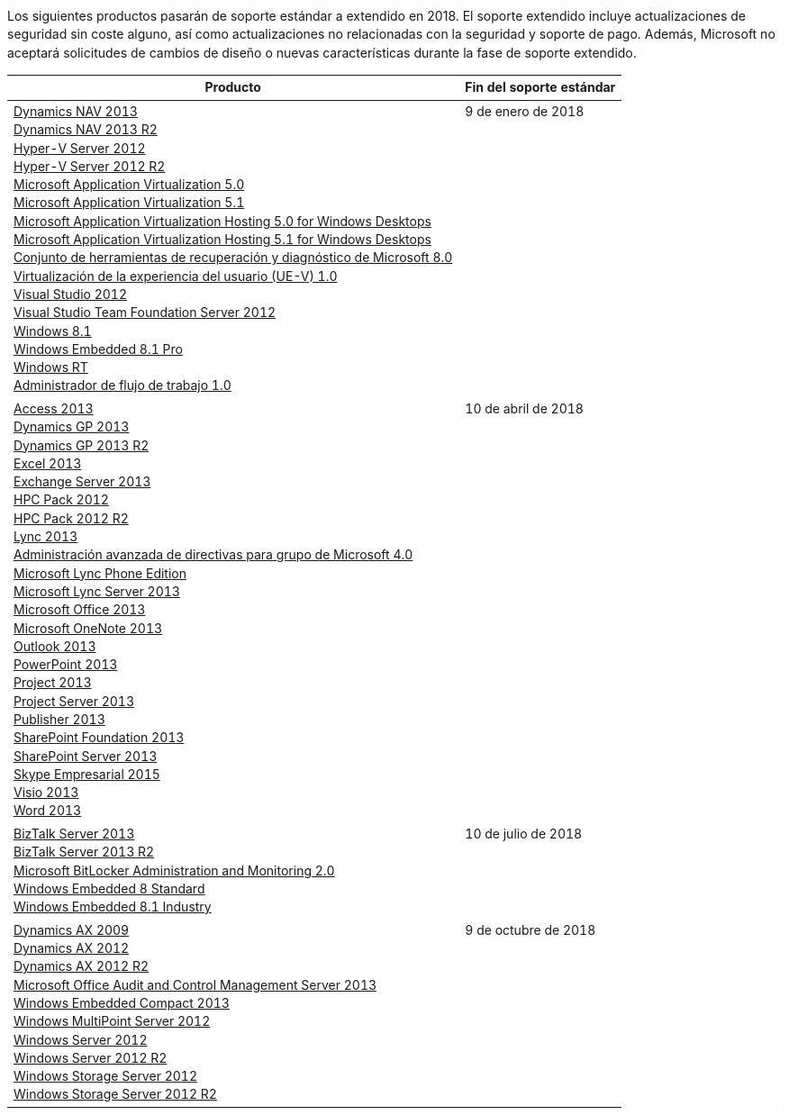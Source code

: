 Los siguientes productos pasarán de soporte estándar a extendido en 2018. El soporte extendido incluye actualizaciones de seguridad sin coste alguno, así como actualizaciones no relacionadas con la seguridad y soporte de pago. Además, Microsoft no aceptará solicitudes de cambios de diseño o nuevas características durante la fase de soporte extendido.

| Producto | Fin del soporte estándar |
| --- | --- |
| [Dynamics NAV 2013](/lifecycle/products/dynamics-nav-2013?branch=live)<br>[Dynamics NAV 2013 R2](/lifecycle/products/dynamics-nav-2013-r2?branch=live)<br>[Hyper-V Server 2012](/lifecycle/products/hyperv-server-2012?branch=live)<br>[Hyper-V Server 2012 R2](/lifecycle/products/hyperv-server-2012-r2?branch=live)<br>[Microsoft Application Virtualization 5.0](/lifecycle/products/microsoft-application-virtualization-50?branch=live)<br>[Microsoft Application Virtualization 5.1](/lifecycle/products/microsoft-application-virtualization-51?branch=live)<br>[Microsoft Application Virtualization Hosting 5.0 for Windows Desktops](/lifecycle/products/microsoft-application-virtualization-hosting-50?branch=live)<br>[Microsoft Application Virtualization Hosting 5.1 for Windows Desktops](/lifecycle/products/microsoft-application-virtualization-hosting-51?branch=live)<br>[Conjunto de herramientas de recuperación y diagnóstico de Microsoft 8.0](/lifecycle/products/microsoft-diagnostics-and-recovery-toolset-80?branch=live)<br>[Virtualización de la experiencia del usuario (UE-V) 1.0](/lifecycle/products/user-experience-virtualization-uev-10?branch=live)<br>[Visual Studio 2012](/lifecycle/products/visual-studio-2012?branch=live)<br>[Visual Studio Team Foundation Server 2012](/lifecycle/products/visual-studio-team-foundation-server-2012?branch=live)<br>[Windows 8.1](/lifecycle/products/windows-81?branch=live)<br>[Windows Embedded 8.1 Pro](/lifecycle/products/windows-embedded-81-pro?branch=live)<br>[Windows RT](/lifecycle/products/windows-rt?branch=live)<br>[Administrador de flujo de trabajo 1.0](/lifecycle/products/workflow-manager-10?branch=live)<br> | 9 de enero de 2018 |
| [Access 2013](/lifecycle/products/access-2013?branch=live)<br>[Dynamics GP 2013](/lifecycle/products/dynamics-gp-2013?branch=live)<br>[Dynamics GP 2013 R2](/lifecycle/products/dynamics-gp-2013-r2?branch=live)<br>[Excel 2013](/lifecycle/products/excel-2013?branch=live)<br>[Exchange Server 2013](/lifecycle/products/exchange-server-2013?branch=live)<br>[HPC Pack 2012](/lifecycle/products/hpc-pack-2012?branch=live)<br>[HPC Pack 2012 R2](/lifecycle/products/hpc-pack-2012-r2?branch=live)<br>[Lync 2013](/lifecycle/products/microsoft-lync-2013?branch=live)<br>[Administración avanzada de directivas para grupo de Microsoft 4.0](/lifecycle/products/microsoft-advanced-group-policy-management-40?branch=live)<br>[Microsoft Lync Phone Edition](/lifecycle/products/microsoft-lync-phone-edition?branch=live)<br>[Microsoft Lync Server 2013](/lifecycle/products/microsoft-lync-server-2013?branch=live)<br>[Microsoft Office 2013](/lifecycle/products/microsoft-office-2013?branch=live)<br>[Microsoft OneNote 2013](/lifecycle/products/microsoft-onenote-2013?branch=live)<br>[Outlook 2013](/lifecycle/products/outlook-2013?branch=live)<br>[PowerPoint 2013](/lifecycle/products/powerpoint-2013?branch=live)<br>[Project 2013](/lifecycle/products/project-2013?branch=live)<br>[Project Server 2013](/lifecycle/products/project-server-2013?branch=live)<br>[Publisher 2013](/lifecycle/products/publisher-2013?branch=live)<br>[SharePoint Foundation 2013](/lifecycle/products/sharepoint-foundation-2013?branch=live)<br>[SharePoint Server 2013](/lifecycle/products/sharepoint-server-2013?branch=live)<br>[Skype Empresarial 2015](/lifecycle/products/skype-for-business-2015?branch=live)<br>[Visio 2013](/lifecycle/products/visio-2013?branch=live)<br>[Word 2013](/lifecycle/products/word-2013?branch=live)<br> | 10 de abril de 2018 |
| [BizTalk Server 2013](/lifecycle/products/biztalk-server-2013?branch=live)<br>[BizTalk Server 2013 R2](/lifecycle/products/biztalk-server-2013-r2?branch=live)<br>[Microsoft BitLocker Administration and Monitoring 2.0](/lifecycle/products/microsoft-bitlocker-administration-and-monitoring-20?branch=live)<br>[Windows Embedded 8 Standard](/lifecycle/products/windows-embedded-8-standard?branch=live)<br>[Windows Embedded 8.1 Industry](/lifecycle/products/windows-embedded-81-industry?branch=live)<br> | 10 de julio de 2018 |
| [Dynamics AX 2009](/lifecycle/products/dynamics-ax-2009?branch=live)<br>[Dynamics AX 2012](/lifecycle/products/dynamics-ax-2012?branch=live)<br>[Dynamics AX 2012 R2](/lifecycle/products/dynamics-ax-2012-r2?branch=live)<br>[Microsoft Office Audit and Control Management Server 2013](/lifecycle/products/microsoft-office-audit-and-control-management-server-2013?branch=live)<br>[Windows Embedded Compact 2013](/lifecycle/products/windows-embedded-compact-2013?branch=live)<br>[Windows MultiPoint Server 2012](/lifecycle/products/windows-multipoint-server-2012?branch=live)<br>[Windows Server 2012](/lifecycle/products/windows-server-2012?branch=live)<br>[Windows Server 2012 R2](/lifecycle/products/windows-server-2012-r2?branch=live)<br>[Windows Storage Server 2012](/lifecycle/products/windows-storage-server-2012?branch=live)<br>[Windows Storage Server 2012 R2](/lifecycle/products/windows-storage-server-2012-r2?branch=live)<br> | 9 de octubre de 2018 |
